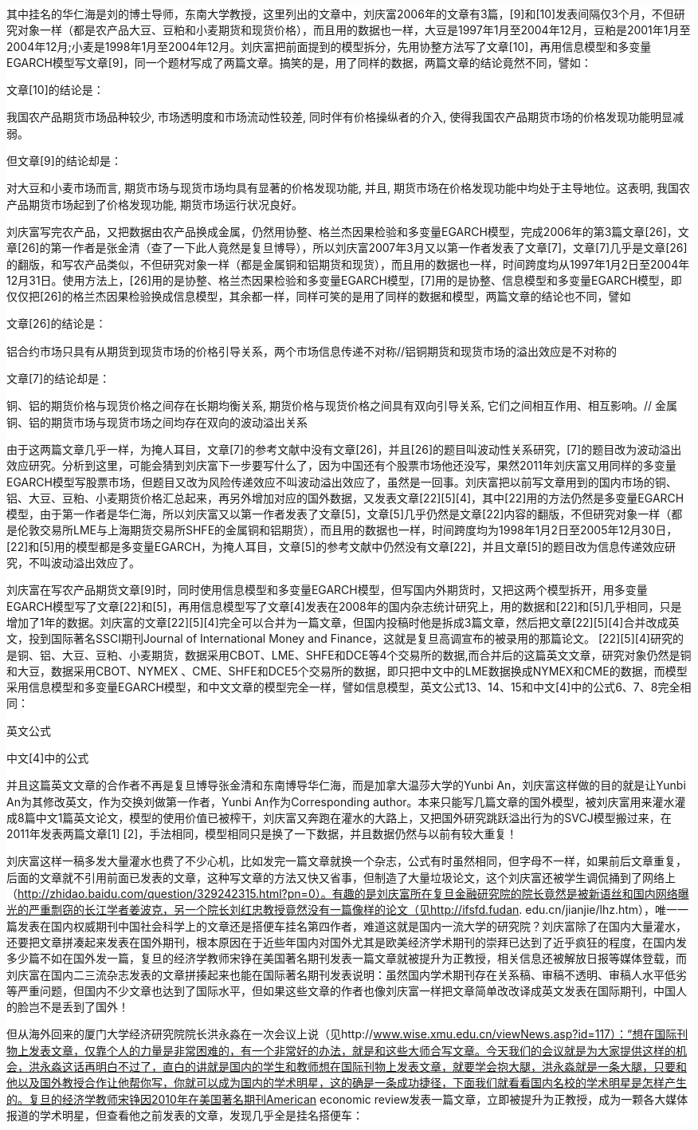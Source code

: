 其中挂名的华仁海是刘的博士导师，东南大学教授，这里列出的文章中，刘庆富2006年的文章有3篇，[9]和[10]发表间隔仅3个月，不但研究对象一样（都是农产品大豆、豆粕和小麦期货和现货价格），而且用的数据也一样，大豆是1997年1月至2004年12月，豆粕是2001年1月至2004年12月;小麦是1998年1月至2004年12月。刘庆富把前面提到的模型拆分，先用协整方法写了文章[10]，再用信息模型和多变量EGARCH模型写文章[9]，同一个题材写成了两篇文章。搞笑的是，用了同样的数据，两篇文章的结论竟然不同，譬如：

文章[10]的结论是：

我国农产品期货市场品种较少, 市场透明度和市场流动性较差, 同时伴有价格操纵者的介入, 使得我国农产品期货市场的价格发现功能明显减弱。

但文章[9]的结论却是：

对大豆和小麦市场而言, 期货市场与现货市场均具有显著的价格发现功能, 并且, 期货市场在价格发现功能中均处于主导地位。这表明, 我国农产品期货市场起到了价格发现功能, 期货市场运行状况良好。

刘庆富写完农产品，又把数据由农产品换成金属，仍然用协整、格兰杰因果检验和多变量EGARCH模型，完成2006年的第3篇文章[26]，文章[26]的第一作者是张金清（查了一下此人竟然是复旦博导），所以刘庆富2007年3月又以第一作者发表了文章[7]，文章[7]几乎是文章[26]的翻版，和写农产品类似，不但研究对象一样（都是金属铜和铝期货和现货），而且用的数据也一样，时间跨度均从1997年1月2日至2004年12月31日。使用方法上，[26]用的是协整、格兰杰因果检验和多变量EGARCH模型，[7]用的是协整、信息模型和多变量EGARCH模型，即仅仅把[26]的格兰杰因果检验换成信息模型，其余都一样，同样可笑的是用了同样的数据和模型，两篇文章的结论也不同，譬如

文章[26]的结论是：

铝合约市场只具有从期货到现货市场的价格引导关系，两个市场信息传递不对称//铝铜期货和现货市场的溢出效应是不对称的

文章[7]的结论却是：

铜、铝的期货价格与现货价格之间存在长期均衡关系, 期货价格与现货价格之间具有双向引导关系, 它们之间相互作用、相互影响。// 金属铜、铝的期货市场与现货市场之间均存在双向的波动溢出关系

由于这两篇文章几乎一样，为掩人耳目，文章[7]的参考文献中没有文章[26]，并且[26]的题目叫波动性关系研究，[7]的题目改为波动溢出效应研究。分析到这里，可能会猜到刘庆富下一步要写什么了，因为中国还有个股票市场他还没写，果然2011年刘庆富又用同样的多变量EGARCH模型写股票市场，但题目又改为风险传递效应不叫波动溢出效应了，虽然是一回事。刘庆富把以前写文章用到的国内市场的铜、铝、大豆、豆粕、小麦期货价格汇总起来，再另外增加对应的国外数据，又发表文章[22][5][4]，其中[22]用的方法仍然是多变量EGARCH模型，由于第一作者是华仁海，所以刘庆富又以第一作者发表了文章[5]，文章[5]几乎仍然是文章[22]内容的翻版，不但研究对象一样（都是伦敦交易所LME与上海期货交易所SHFE的金属铜和铝期货），而且用的数据也一样，时间跨度均为1998年1月2日至2005年12月30日，[22]和[5]用的模型都是多变量EGARCH，为掩人耳目，文章[5]的参考文献中仍然没有文章[22]，并且文章[5]的题目改为信息传递效应研究，不叫波动溢出效应了。

刘庆富在写农产品期货文章[9]时，同时使用信息模型和多变量EGARCH模型，但写国内外期货时，又把这两个模型拆开，用多变量EGARCH模型写了文章[22]和[5]，再用信息模型写了文章[4]发表在2008年的国内杂志统计研究上，用的数据和[22]和[5]几乎相同，只是增加了1年的数据。刘庆富的文章[22][5][4]完全可以合并为一篇文章，但国内投稿时他是拆成3篇文章，然后把文章[22][5][4]合并改成英文，投到国际著名SSCI期刊Journal of International Money and Finance，这就是复旦高调宣布的被录用的那篇论文。 [22][5][4]研究的是铜、铝、大豆、豆粕、小麦期货，数据采用CBOT、LME、SHFE和DCE等4个交易所的数据,而合并后的这篇英文文章，研究对象仍然是铜和大豆，数据采用CBOT、NYMEX 、CME、SHFE和DCE5个交易所的数据，即只把中文中的LME数据换成NYMEX和CME的数据，而模型采用信息模型和多变量EGARCH模型，和中文文章的模型完全一样，譬如信息模型，英文公式13、14、15和中文[4]中的公式6、7、8完全相同：

英文公式

中文[4]中的公式

并且这篇英文文章的合作者不再是复旦博导张金清和东南博导华仁海，而是加拿大温莎大学的Yunbi An，刘庆富这样做的目的就是让Yunbi An为其修改英文，作为交换刘做第一作者，Yunbi An作为Corresponding author。本来只能写几篇文章的国外模型，被刘庆富用来灌水灌成8篇中文1篇英文论文，模型的使用价值已被榨干，刘庆富又奔跑在灌水的大路上，又把国外研究跳跃溢出行为的SVCJ模型搬过来，在2011年发表两篇文章[1] [2]，手法相同，模型相同只是换了一下数据，并且数据仍然与以前有较大重复！

刘庆富这样一稿多发大量灌水也费了不少心机，比如发完一篇文章就换一个杂志，公式有时虽然相同，但字母不一样，如果前后文章重复，后面的文章就不引用前面已发表的文章，这种写文章的方法又快又省事，但制造了大量垃圾论文，这个刘庆富还被学生调侃捅到了网络上（http://zhidao.baidu.com/question/329242315.html?pn=0）。有趣的是刘庆富所在复旦金融研究院的院长竟然是被新语丝和国内网络曝光的严重剽窃的长江学者姜波克，另一个院长刘红忠教授竟然没有一篇像样的论文（见http://ifsfd.fudan. edu.cn/jianjie/lhz.htm），唯一一篇发表在国内权威期刊中国社会科学上的文章还是搭便车挂名第四作者，难道这就是国内一流大学的研究院？刘庆富除了在国内大量灌水，还要把文章拼凑起来发表在国外期刊，根本原因在于近些年国内对国外尤其是欧美经济学术期刊的崇拜已达到了近乎疯狂的程度，在国内发多少篇不如在国外发一篇，复旦的经济学教师宋铮在美国著名期刊发表一篇文章就被提升为正教授，相关信息还被解放日报等媒体登载，而刘庆富在国内二三流杂志发表的文章拼揍起来也能在国际著名期刊发表说明：虽然国内学术期刊存在关系稿、审稿不透明、审稿人水平低劣等严重问题，但国内不少文章也达到了国际水平，但如果这些文章的作者也像刘庆富一样把文章简单改改译成英文发表在国际期刊，中国人的脸岂不是丢到了国外！

但从海外回来的厦门大学经济研究院院长洪永淼在一次会议上说（见http://www.wise.xmu.edu.cn/viewNews.asp?id=117）：“想在国际刊物上发表文章，仅靠个人的力量是非常困难的，有一个非常好的办法，就是和这些大师合写文章。今天我们的会议就是为大家提供这样的机会，洪永淼这话再明白不过了，直白的讲就是国内的学生和教师想在国际刊物上发表文章，就要学会抱大腿，洪永淼就是一条大腿，只要和他以及国外教授合作让他帮你写，你就可以成为国内的学术明星，这的确是一条成功捷径，下面我们就看看国内名校的学术明星是怎样产生的。复旦的经济学教师宋铮因2010年在美国著名期刊American economic review发表一篇文章，立即被提升为正教授，成为一颗各大媒体报道的学术明星，但查看他之前发表的文章，发现几乎全是挂名搭便车：
